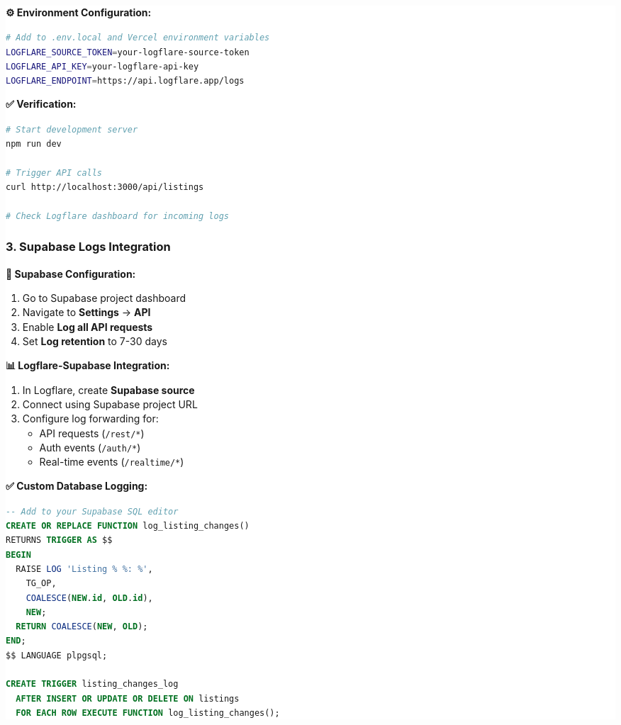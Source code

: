 **⚙️ Environment Configuration:**

```bash
# Add to .env.local and Vercel environment variables
LOGFLARE_SOURCE_TOKEN=your-logflare-source-token
LOGFLARE_API_KEY=your-logflare-api-key
LOGFLARE_ENDPOINT=https://api.logflare.app/logs
```

**✅ Verification:**

```bash
# Start development server
npm run dev

# Trigger API calls
curl http://localhost:3000/api/listings

# Check Logflare dashboard for incoming logs
```

### **3. Supabase Logs Integration**

**🔧 Supabase Configuration:**

1. Go to Supabase project dashboard
2. Navigate to **Settings** → **API**
3. Enable **Log all API requests**
4. Set **Log retention** to 7-30 days

**📊 Logflare-Supabase Integration:**

1. In Logflare, create **Supabase source**
2. Connect using Supabase project URL
3. Configure log forwarding for:
   - API requests (`/rest/*`)
   - Auth events (`/auth/*`)
   - Real-time events (`/realtime/*`)

**✅ Custom Database Logging:**

```sql
-- Add to your Supabase SQL editor
CREATE OR REPLACE FUNCTION log_listing_changes()
RETURNS TRIGGER AS $$
BEGIN
  RAISE LOG 'Listing % %: %',
    TG_OP,
    COALESCE(NEW.id, OLD.id),
    NEW;
  RETURN COALESCE(NEW, OLD);
END;
$$ LANGUAGE plpgsql;

CREATE TRIGGER listing_changes_log
  AFTER INSERT OR UPDATE OR DELETE ON listings
  FOR EACH ROW EXECUTE FUNCTION log_listing_changes();
```
